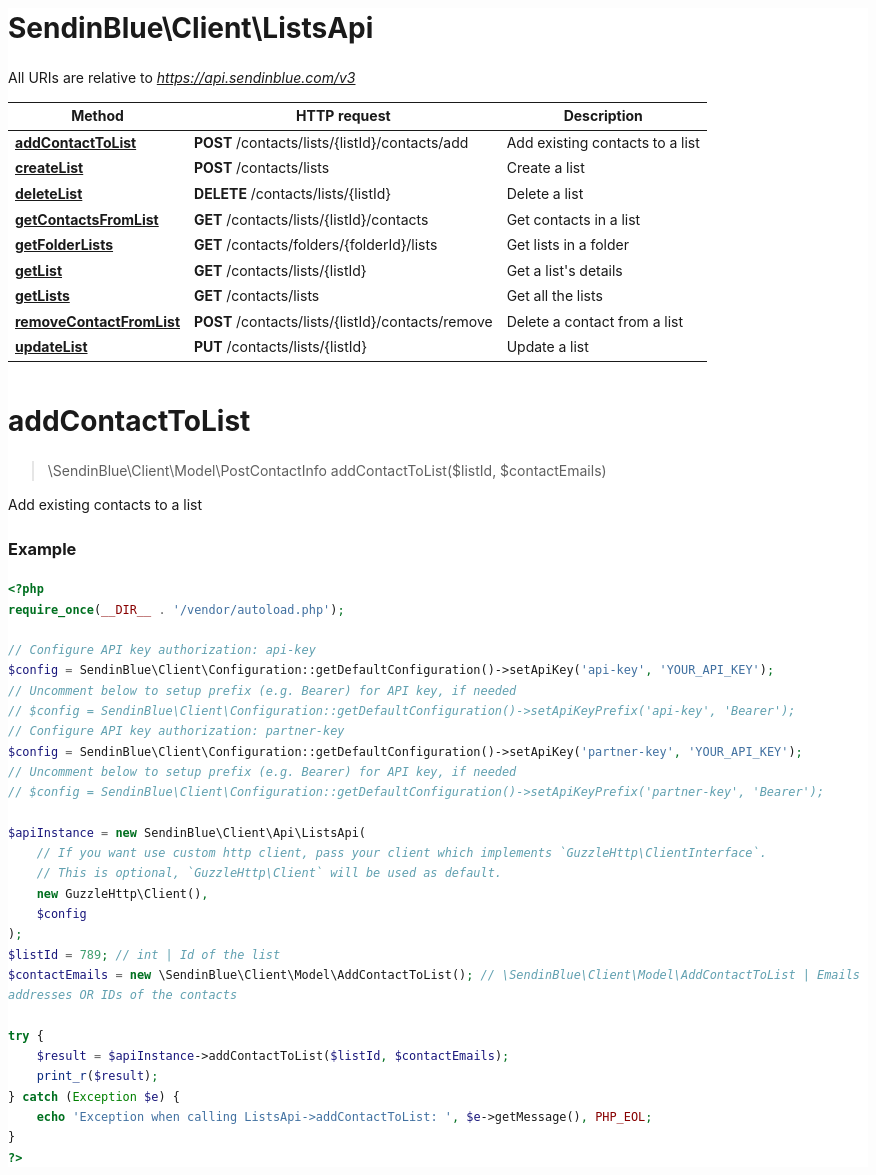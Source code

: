 # SendinBlue\Client\ListsApi

All URIs are relative to *https://api.sendinblue.com/v3*

Method | HTTP request | Description
------------- | ------------- | -------------
[**addContactToList**](ListsApi.md#addContactToList) | **POST** /contacts/lists/{listId}/contacts/add | Add existing contacts to a list
[**createList**](ListsApi.md#createList) | **POST** /contacts/lists | Create a list
[**deleteList**](ListsApi.md#deleteList) | **DELETE** /contacts/lists/{listId} | Delete a list
[**getContactsFromList**](ListsApi.md#getContactsFromList) | **GET** /contacts/lists/{listId}/contacts | Get contacts in a list
[**getFolderLists**](ListsApi.md#getFolderLists) | **GET** /contacts/folders/{folderId}/lists | Get lists in a folder
[**getList**](ListsApi.md#getList) | **GET** /contacts/lists/{listId} | Get a list&#39;s details
[**getLists**](ListsApi.md#getLists) | **GET** /contacts/lists | Get all the lists
[**removeContactFromList**](ListsApi.md#removeContactFromList) | **POST** /contacts/lists/{listId}/contacts/remove | Delete a contact from a list
[**updateList**](ListsApi.md#updateList) | **PUT** /contacts/lists/{listId} | Update a list


# **addContactToList**
> \SendinBlue\Client\Model\PostContactInfo addContactToList($listId, $contactEmails)

Add existing contacts to a list

### Example
```php
<?php
require_once(__DIR__ . '/vendor/autoload.php');

// Configure API key authorization: api-key
$config = SendinBlue\Client\Configuration::getDefaultConfiguration()->setApiKey('api-key', 'YOUR_API_KEY');
// Uncomment below to setup prefix (e.g. Bearer) for API key, if needed
// $config = SendinBlue\Client\Configuration::getDefaultConfiguration()->setApiKeyPrefix('api-key', 'Bearer');
// Configure API key authorization: partner-key
$config = SendinBlue\Client\Configuration::getDefaultConfiguration()->setApiKey('partner-key', 'YOUR_API_KEY');
// Uncomment below to setup prefix (e.g. Bearer) for API key, if needed
// $config = SendinBlue\Client\Configuration::getDefaultConfiguration()->setApiKeyPrefix('partner-key', 'Bearer');

$apiInstance = new SendinBlue\Client\Api\ListsApi(
    // If you want use custom http client, pass your client which implements `GuzzleHttp\ClientInterface`.
    // This is optional, `GuzzleHttp\Client` will be used as default.
    new GuzzleHttp\Client(),
    $config
);
$listId = 789; // int | Id of the list
$contactEmails = new \SendinBlue\Client\Model\AddContactToList(); // \SendinBlue\Client\Model\AddContactToList | Emails addresses OR IDs of the contacts

try {
    $result = $apiInstance->addContactToList($listId, $contactEmails);
    print_r($result);
} catch (Exception $e) {
    echo 'Exception when calling ListsApi->addContactToList: ', $e->getMessage(), PHP_EOL;
}
?>
```